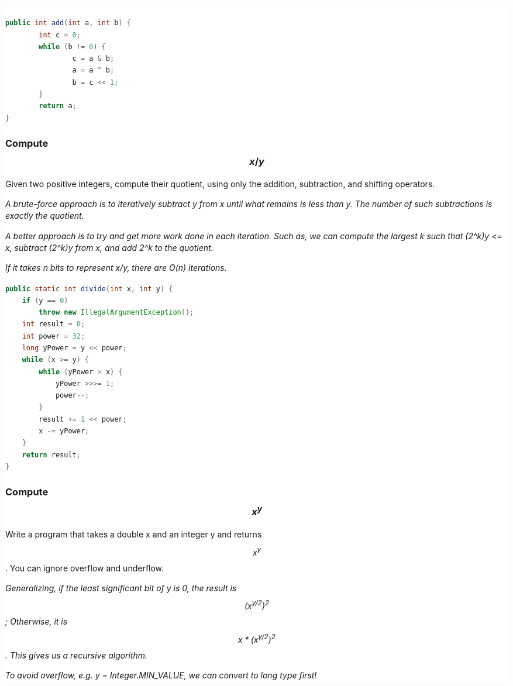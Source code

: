 ```java

public int add(int a, int b) {
		int c = 0;
		while (b != 0) {
				c = a & b;
				a = a ^ b;
				b = c << 1;
		}
		return a;
}
```

### Compute $$x/y$$

Given two positive integers, compute their quotient, using only the addition, subtraction, and shifting operators.

_A brute-force approach is to iteratively subtract y from x until what remains is less than y. The number of such subtractions is exactly the quotient._

_A better approach is to try and get more work done in each iteration. Such as, we can compute the largest k such that (2^k)y <= x, subtract (2^k)y from x, and add 2^k to the quotient._

_If it takes n bits to represent x/y, there are O(n) iterations._

```java
public static int divide(int x, int y) {
	if (y == 0)
		throw new IllegalArgumentException();
	int result = 0;
	int power = 32;
	long yPower = y << power;
	while (x >= y) {
		while (yPower > x) {
			yPower >>>= 1;
			power--;
		}
		result += 1 << power;
		x -= yPower;
	}
	return result;
}
```

### Compute $$x^y$$

Write a program that takes a double x and an integer y and returns $$x^y$$. You can ignore overflow and underflow.

_Generalizing, if the least significant bit of y is 0, the result is $$(x^{y/2})^2$$; Otherwise, it is $$x*(x^{y/2})^2$$. This gives us a recursive algorithm._

_To avoid overflow, e.g. y = Integer.MIN_VALUE, we can convert to long type first!_
